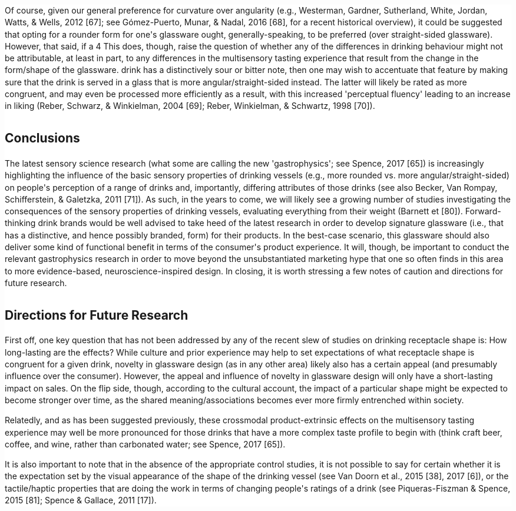 Of course, given our general preference for curvature over angularity (e.g., Westerman, Gardner, Sutherland, White, Jordan, Watts, & Wells, 2012 [67]; see Gómez-Puerto, Munar, & Nadal, 2016 [68], for a recent historical overview), it could be suggested that opting for a rounder form for one's glassware ought, generally-speaking, to be preferred (over straight-sided glassware). However, that said, if a 4 This does, though, raise the question of whether any of the differences in drinking behaviour might not be attributable, at least in part, to any differences in the multisensory tasting experience that result from the change in the form/shape of the glassware. drink has a distinctively sour or bitter note, then one may wish to accentuate that feature by making sure that the drink is served in a glass that is more angular/straight-sided instead. The latter will likely be rated as more congruent, and may even be processed more efficiently as a result, with this increased 'perceptual fluency' leading to an increase in liking (Reber, Schwarz, & Winkielman, 2004 [69]; Reber, Winkielman, & Schwartz, 1998 [70]).


## Conclusions

The latest sensory science research (what some are calling the new 'gastrophysics'; see Spence, 2017 [65]) is increasingly highlighting the influence of the basic sensory properties of drinking vessels (e.g., more rounded vs. more angular/straight-sided) on people's perception of a range of drinks and, importantly, differing attributes of those drinks (see also Becker, Van Rompay, Schifferstein, & Galetzka, 2011 [71]). As such, in the years to come, we will likely see a growing number of studies investigating the consequences of the sensory properties of drinking vessels, evaluating everything from their weight (Barnett et [80]). Forward-thinking drink brands would be well advised to take heed of the latest research in order to develop signature glassware (i.e., that has a distinctive, and hence possibly branded, form) for their products. In the best-case scenario, this glassware should also deliver some kind of functional benefit in terms of the consumer's product experience. It will, though, be important to conduct the relevant gastrophysics research in order to move beyond the unsubstantiated marketing hype that one so often finds in this area to more evidence-based, neuroscience-inspired design. In closing, it is worth stressing a few notes of caution and directions for future research.


## Directions for Future Research

First off, one key question that has not been addressed by any of the recent slew of studies on drinking receptacle shape is: How long-lasting are the effects? While culture and prior experience may help to set expectations of what receptacle shape is congruent for a given drink, novelty in glassware design (as in any other area) likely also has a certain appeal (and presumably influence over the consumer). However, the appeal and influence of novelty in glassware design will only have a short-lasting impact on sales. On the flip side, though, according to the cultural account, the impact of a particular shape might be expected to become stronger over time, as the shared meaning/associations becomes ever more firmly entrenched within society.

Relatedly, and as has been suggested previously, these crossmodal product-extrinsic effects on the multisensory tasting experience may well be more pronounced for those drinks that have a more complex taste profile to begin with (think craft beer, coffee, and wine, rather than carbonated water; see Spence, 2017 [65]).

It is also important to note that in the absence of the appropriate control studies, it is not possible to say for certain whether it is the expectation set by the visual appearance of the shape of the drinking vessel (see Van Doorn et al., 2015 [38], 2017 [6]), or the tactile/haptic properties that are doing the work in terms of changing people's ratings of a drink (see Piqueras-Fiszman & Spence, 2015 [81]; Spence & Gallace, 2011 [17]).
